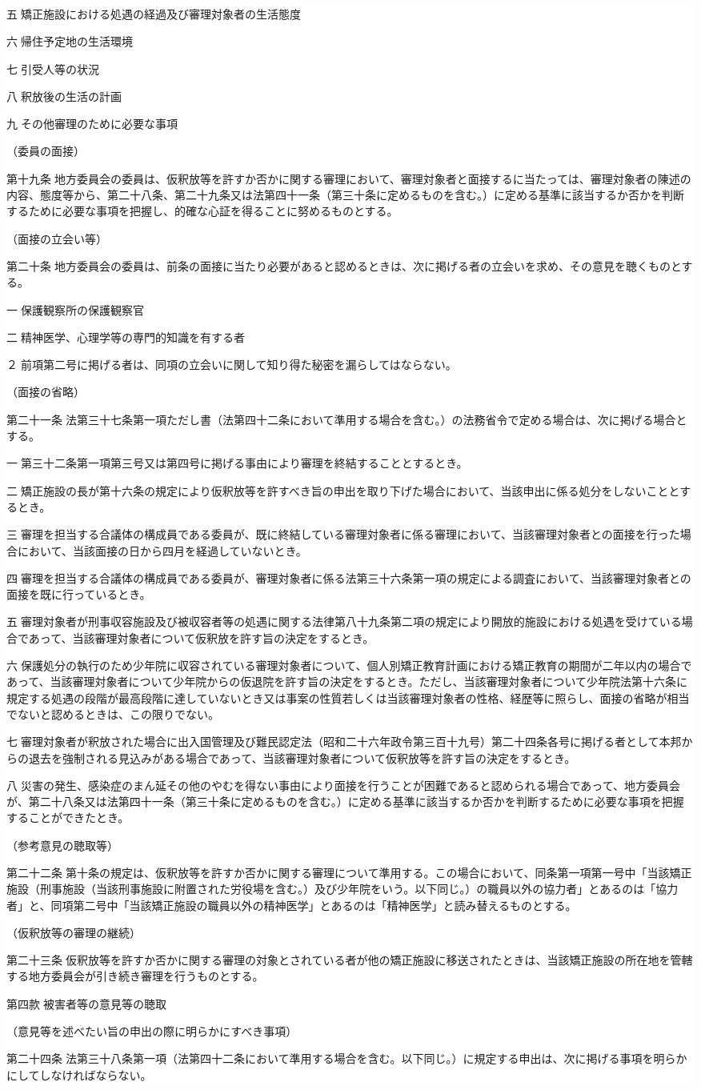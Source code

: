 五 矯正施設における処遇の経過及び審理対象者の生活態度

六 帰住予定地の生活環境

七 引受人等の状況

八 釈放後の生活の計画

九 その他審理のために必要な事項

（委員の面接）

第十九条 地方委員会の委員は、仮釈放等を許すか否かに関する審理において、審理対象者と面接するに当たっては、審理対象者の陳述の内容、態度等から、第二十八条、第二十九条又は法第四十一条（第三十条に定めるものを含む。）に定める基準に該当するか否かを判断するために必要な事項を把握し、的確な心証を得ることに努めるものとする。

（面接の立会い等）

第二十条 地方委員会の委員は、前条の面接に当たり必要があると認めるときは、次に掲げる者の立会いを求め、その意見を聴くものとする。

一 保護観察所の保護観察官

二 精神医学、心理学等の専門的知識を有する者

２ 前項第二号に掲げる者は、同項の立会いに関して知り得た秘密を漏らしてはならない。

（面接の省略）

第二十一条 法第三十七条第一項ただし書（法第四十二条において準用する場合を含む。）の法務省令で定める場合は、次に掲げる場合とする。

一 第三十二条第一項第三号又は第四号に掲げる事由により審理を終結することとするとき。

二 矯正施設の長が第十六条の規定により仮釈放等を許すべき旨の申出を取り下げた場合において、当該申出に係る処分をしないこととするとき。

三 審理を担当する合議体の構成員である委員が、既に終結している審理対象者に係る審理において、当該審理対象者との面接を行った場合において、当該面接の日から四月を経過していないとき。

四 審理を担当する合議体の構成員である委員が、審理対象者に係る法第三十六条第一項の規定による調査において、当該審理対象者との面接を既に行っているとき。

五 審理対象者が刑事収容施設及び被収容者等の処遇に関する法律第八十九条第二項の規定により開放的施設における処遇を受けている場合であって、当該審理対象者について仮釈放を許す旨の決定をするとき。

六 保護処分の執行のため少年院に収容されている審理対象者について、個人別矯正教育計画における矯正教育の期間が二年以内の場合であって、当該審理対象者について少年院からの仮退院を許す旨の決定をするとき。ただし、当該審理対象者について少年院法第十六条に規定する処遇の段階が最高段階に達していないとき又は事案の性質若しくは当該審理対象者の性格、経歴等に照らし、面接の省略が相当でないと認めるときは、この限りでない。

七 審理対象者が釈放された場合に出入国管理及び難民認定法（昭和二十六年政令第三百十九号）第二十四条各号に掲げる者として本邦からの退去を強制される見込みがある場合であって、当該審理対象者について仮釈放等を許す旨の決定をするとき。

八 災害の発生、感染症のまん延その他のやむを得ない事由により面接を行うことが困難であると認められる場合であって、地方委員会が、第二十八条又は法第四十一条（第三十条に定めるものを含む。）に定める基準に該当するか否かを判断するために必要な事項を把握することができたとき。

（参考意見の聴取等）

第二十二条 第十条の規定は、仮釈放等を許すか否かに関する審理について準用する。この場合において、同条第一項第一号中「当該矯正施設（刑事施設（当該刑事施設に附置された労役場を含む。）及び少年院をいう。以下同じ。）の職員以外の協力者」とあるのは「協力者」と、同項第二号中「当該矯正施設の職員以外の精神医学」とあるのは「精神医学」と読み替えるものとする。

（仮釈放等の審理の継続）

第二十三条 仮釈放等を許すか否かに関する審理の対象とされている者が他の矯正施設に移送されたときは、当該矯正施設の所在地を管轄する地方委員会が引き続き審理を行うものとする。

第四款 被害者等の意見等の聴取

（意見等を述べたい旨の申出の際に明らかにすべき事項）

第二十四条 法第三十八条第一項（法第四十二条において準用する場合を含む。以下同じ。）に規定する申出は、次に掲げる事項を明らかにしてしなければならない。
